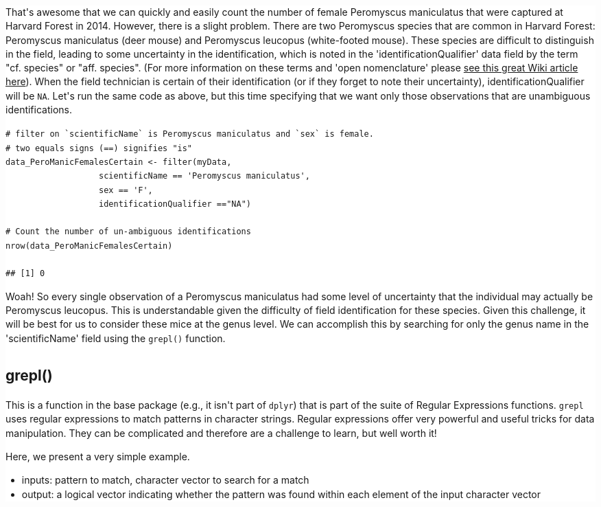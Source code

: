 That's awesome that we can quickly and easily count the number of female 
Peromyscus maniculatus that were captured at Harvard Forest in 2014. However, 
there is a slight problem. There are two Peromyscus species that are common 
in Harvard Forest: Peromyscus maniculatus (deer mouse) and Peromyscus leucopus 
(white-footed mouse). These species are difficult to distinguish in the field, 
leading to some uncertainty in the identification, which is noted in the 
'identificationQualifier' data field by the term "cf. species" or "aff. species".
(For more information on these terms and 'open nomenclature' please <a href="https://en.wikipedia.org/wiki/Open_nomenclature" target="_blank">see this great Wiki article here</a>).
When the field technician is certain of their identification (or if they forget 
to note their uncertainty), identificationQualifier will be `NA`. Let's run the 
same code as above, but this time specifying that we want only those observations 
that are unambiguous identifications.


    # filter on `scientificName` is Peromyscus maniculatus and `sex` is female. 
    # two equals signs (==) signifies "is"
    data_PeroManicFemalesCertain <- filter(myData, 
                       scientificName == 'Peromyscus maniculatus', 
                       sex == 'F',
                       identificationQualifier =="NA")
    
    # Count the number of un-ambiguous identifications
    nrow(data_PeroManicFemalesCertain)

    ## [1] 0

Woah! So every single observation of a Peromyscus maniculatus had some level 
of uncertainty that the individual may actually be Peromyscus leucopus. This 
is understandable given the difficulty of field identification for these species. 
Given this challenge, it will be best for us to consider these mice at the genus 
level. We can accomplish this by searching for only the genus name in the 
'scientificName' field using the `grepl()` function.

## grepl()
This is a function in the base package (e.g., it isn't part of `dplyr`) that is 
part of the suite of Regular Expressions functions. `grepl` uses regular 
expressions to match patterns in character strings. Regular expressions offer 
very powerful and useful tricks for data manipulation. They can be complicated 
and therefore are a challenge to learn, but well worth it! 

Here, we present a very simple example.

* inputs: pattern to match, character vector to search for a match
* output: a logical vector indicating whether the pattern was found within 
each element of the input character vector
